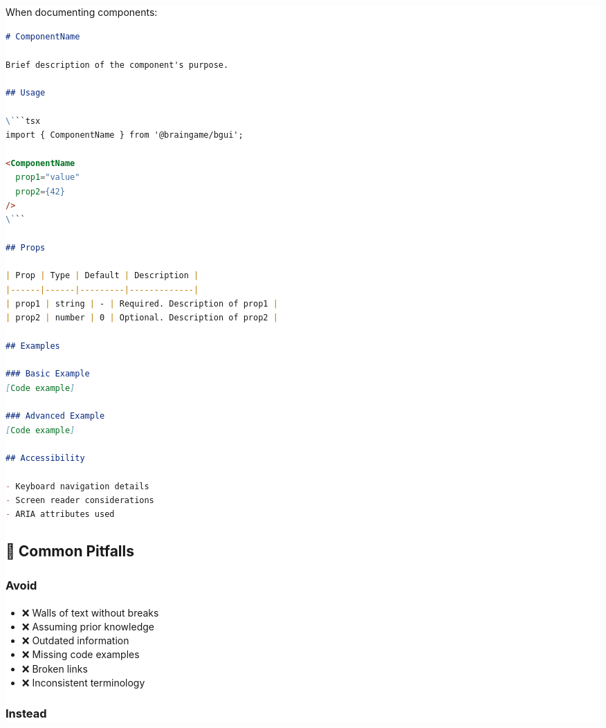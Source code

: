 When documenting components:

```markdown
# ComponentName

Brief description of the component's purpose.

## Usage

\```tsx
import { ComponentName } from '@braingame/bgui';

<ComponentName
  prop1="value"
  prop2={42}
/>
\```

## Props

| Prop | Type | Default | Description |
|------|------|---------|-------------|
| prop1 | string | - | Required. Description of prop1 |
| prop2 | number | 0 | Optional. Description of prop2 |

## Examples

### Basic Example
[Code example]

### Advanced Example
[Code example]

## Accessibility

- Keyboard navigation details
- Screen reader considerations
- ARIA attributes used
```

## 🚨 Common Pitfalls

### Avoid

- ❌ Walls of text without breaks
- ❌ Assuming prior knowledge
- ❌ Outdated information
- ❌ Missing code examples
- ❌ Broken links
- ❌ Inconsistent terminology

### Instead
